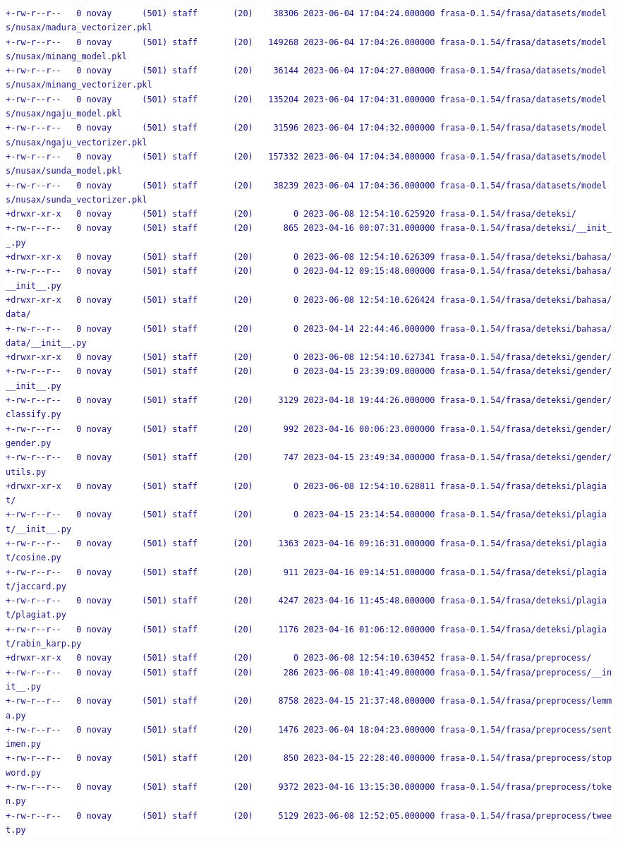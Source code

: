 ```diff
+-rw-r--r--   0 novay      (501) staff       (20)    38306 2023-06-04 17:04:24.000000 frasa-0.1.54/frasa/datasets/models/nusax/madura_vectorizer.pkl
+-rw-r--r--   0 novay      (501) staff       (20)   149268 2023-06-04 17:04:26.000000 frasa-0.1.54/frasa/datasets/models/nusax/minang_model.pkl
+-rw-r--r--   0 novay      (501) staff       (20)    36144 2023-06-04 17:04:27.000000 frasa-0.1.54/frasa/datasets/models/nusax/minang_vectorizer.pkl
+-rw-r--r--   0 novay      (501) staff       (20)   135204 2023-06-04 17:04:31.000000 frasa-0.1.54/frasa/datasets/models/nusax/ngaju_model.pkl
+-rw-r--r--   0 novay      (501) staff       (20)    31596 2023-06-04 17:04:32.000000 frasa-0.1.54/frasa/datasets/models/nusax/ngaju_vectorizer.pkl
+-rw-r--r--   0 novay      (501) staff       (20)   157332 2023-06-04 17:04:34.000000 frasa-0.1.54/frasa/datasets/models/nusax/sunda_model.pkl
+-rw-r--r--   0 novay      (501) staff       (20)    38239 2023-06-04 17:04:36.000000 frasa-0.1.54/frasa/datasets/models/nusax/sunda_vectorizer.pkl
+drwxr-xr-x   0 novay      (501) staff       (20)        0 2023-06-08 12:54:10.625920 frasa-0.1.54/frasa/deteksi/
+-rw-r--r--   0 novay      (501) staff       (20)      865 2023-04-16 00:07:31.000000 frasa-0.1.54/frasa/deteksi/__init__.py
+drwxr-xr-x   0 novay      (501) staff       (20)        0 2023-06-08 12:54:10.626309 frasa-0.1.54/frasa/deteksi/bahasa/
+-rw-r--r--   0 novay      (501) staff       (20)        0 2023-04-12 09:15:48.000000 frasa-0.1.54/frasa/deteksi/bahasa/__init__.py
+drwxr-xr-x   0 novay      (501) staff       (20)        0 2023-06-08 12:54:10.626424 frasa-0.1.54/frasa/deteksi/bahasa/data/
+-rw-r--r--   0 novay      (501) staff       (20)        0 2023-04-14 22:44:46.000000 frasa-0.1.54/frasa/deteksi/bahasa/data/__init__.py
+drwxr-xr-x   0 novay      (501) staff       (20)        0 2023-06-08 12:54:10.627341 frasa-0.1.54/frasa/deteksi/gender/
+-rw-r--r--   0 novay      (501) staff       (20)        0 2023-04-15 23:39:09.000000 frasa-0.1.54/frasa/deteksi/gender/__init__.py
+-rw-r--r--   0 novay      (501) staff       (20)     3129 2023-04-18 19:44:26.000000 frasa-0.1.54/frasa/deteksi/gender/classify.py
+-rw-r--r--   0 novay      (501) staff       (20)      992 2023-04-16 00:06:23.000000 frasa-0.1.54/frasa/deteksi/gender/gender.py
+-rw-r--r--   0 novay      (501) staff       (20)      747 2023-04-15 23:49:34.000000 frasa-0.1.54/frasa/deteksi/gender/utils.py
+drwxr-xr-x   0 novay      (501) staff       (20)        0 2023-06-08 12:54:10.628811 frasa-0.1.54/frasa/deteksi/plagiat/
+-rw-r--r--   0 novay      (501) staff       (20)        0 2023-04-15 23:14:54.000000 frasa-0.1.54/frasa/deteksi/plagiat/__init__.py
+-rw-r--r--   0 novay      (501) staff       (20)     1363 2023-04-16 09:16:31.000000 frasa-0.1.54/frasa/deteksi/plagiat/cosine.py
+-rw-r--r--   0 novay      (501) staff       (20)      911 2023-04-16 09:14:51.000000 frasa-0.1.54/frasa/deteksi/plagiat/jaccard.py
+-rw-r--r--   0 novay      (501) staff       (20)     4247 2023-04-16 11:45:48.000000 frasa-0.1.54/frasa/deteksi/plagiat/plagiat.py
+-rw-r--r--   0 novay      (501) staff       (20)     1176 2023-04-16 01:06:12.000000 frasa-0.1.54/frasa/deteksi/plagiat/rabin_karp.py
+drwxr-xr-x   0 novay      (501) staff       (20)        0 2023-06-08 12:54:10.630452 frasa-0.1.54/frasa/preprocess/
+-rw-r--r--   0 novay      (501) staff       (20)      286 2023-06-08 10:41:49.000000 frasa-0.1.54/frasa/preprocess/__init__.py
+-rw-r--r--   0 novay      (501) staff       (20)     8758 2023-04-15 21:37:48.000000 frasa-0.1.54/frasa/preprocess/lemma.py
+-rw-r--r--   0 novay      (501) staff       (20)     1476 2023-06-04 18:04:23.000000 frasa-0.1.54/frasa/preprocess/sentimen.py
+-rw-r--r--   0 novay      (501) staff       (20)      850 2023-04-15 22:28:40.000000 frasa-0.1.54/frasa/preprocess/stopword.py
+-rw-r--r--   0 novay      (501) staff       (20)     9372 2023-04-16 13:15:30.000000 frasa-0.1.54/frasa/preprocess/token.py
+-rw-r--r--   0 novay      (501) staff       (20)     5129 2023-06-08 12:52:05.000000 frasa-0.1.54/frasa/preprocess/tweet.py
```